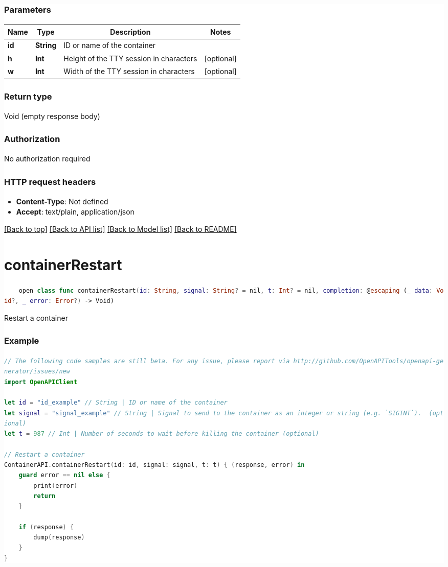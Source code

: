 ### Parameters

Name | Type | Description  | Notes
------------- | ------------- | ------------- | -------------
 **id** | **String** | ID or name of the container | 
 **h** | **Int** | Height of the TTY session in characters | [optional] 
 **w** | **Int** | Width of the TTY session in characters | [optional] 

### Return type

Void (empty response body)

### Authorization

No authorization required

### HTTP request headers

 - **Content-Type**: Not defined
 - **Accept**: text/plain, application/json

[[Back to top]](#) [[Back to API list]](../README.md#documentation-for-api-endpoints) [[Back to Model list]](../README.md#documentation-for-models) [[Back to README]](../README.md)

# **containerRestart**
```swift
    open class func containerRestart(id: String, signal: String? = nil, t: Int? = nil, completion: @escaping (_ data: Void?, _ error: Error?) -> Void)
```

Restart a container

### Example
```swift
// The following code samples are still beta. For any issue, please report via http://github.com/OpenAPITools/openapi-generator/issues/new
import OpenAPIClient

let id = "id_example" // String | ID or name of the container
let signal = "signal_example" // String | Signal to send to the container as an integer or string (e.g. `SIGINT`).  (optional)
let t = 987 // Int | Number of seconds to wait before killing the container (optional)

// Restart a container
ContainerAPI.containerRestart(id: id, signal: signal, t: t) { (response, error) in
    guard error == nil else {
        print(error)
        return
    }

    if (response) {
        dump(response)
    }
}
```
